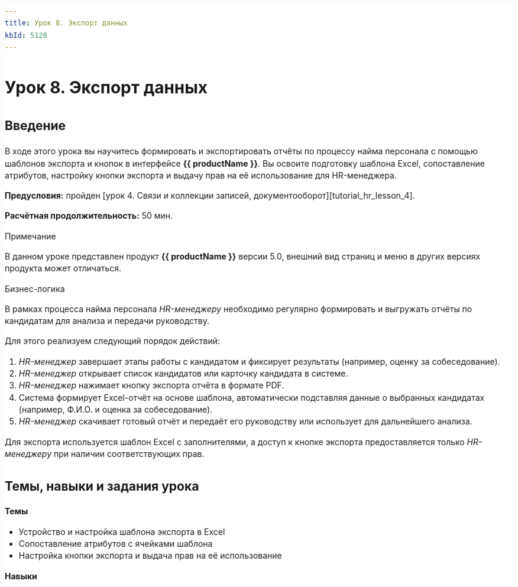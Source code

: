 ```yaml
---
title: Урок 8. Экспорт данных
kbId: 5120
---
```


# Урок 8. Экспорт данных

## Введение

В ходе этого урока вы научитесь формировать и экспортировать отчёты по процессу найма персонала с помощью шаблонов экспорта и кнопок в интерфейсе **{{ productName }}**. Вы освоите подготовку шаблона Excel, сопоставление атрибутов, настройку кнопки экспорта и выдачу прав на её использование для HR-менеджера.

**Предусловия:** пройден [урок 4. Связи и коллекции записей, документооборот][tutorial_hr_lesson_4].

**Расчётная продолжительность:** 50 мин.

Примечание

В данном уроке представлен продукт **{{ productName }}** версии 5.0, внешний вид страниц и меню в других версиях продукта может отличаться.

Бизнес-логика

В рамках процесса найма персонала *HR-менеджеру* необходимо регулярно формировать и выгружать отчёты по кандидатам для анализа и передачи руководству.

Для этого реализуем следующий порядок действий:

1. *HR-менеджер* завершает этапы работы с кандидатом и фиксирует результаты (например, оценку за собеседование).
2. *HR-менеджер* открывает список кандидатов или карточку кандидата в системе.
3. *HR-менеджер* нажимает кнопку экспорта отчёта в формате PDF.
4. Система формирует Excel-отчёт на основе шаблона, автоматически подставляя данные о выбранных кандидатах (например, Ф.И.О. и оценка за собеседование).
5. *HR-менеджер* скачивает готовый отчёт и передаёт его руководству или использует для дальнейшего анализа.

Для экспорта используется шаблон Excel с заполнителями, а доступ к кнопке экспорта предоставляется только *HR-менеджеру* при наличии соответствующих прав.

## Темы, навыки и задания урока

**Темы**

- Устройство и настройка шаблона экспорта в Excel
- Сопоставление атрибутов с ячейками шаблона
- Настройка кнопки экспорта и выдача прав на её использование

**Навыки**
